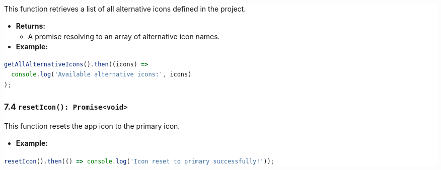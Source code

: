 This function retrieves a list of all alternative icons defined in the project.

- **Returns:**
  - A promise resolving to an array of alternative icon names.
- **Example:**

```javascript
getAllAlternativeIcons().then((icons) =>
  console.log('Available alternative icons:', icons)
);
```

### 7.4 `resetIcon(): Promise<void>`

This function resets the app icon to the primary icon.

- **Example:**

```javascript
resetIcon().then(() => console.log('Icon reset to primary successfully!'));
```
